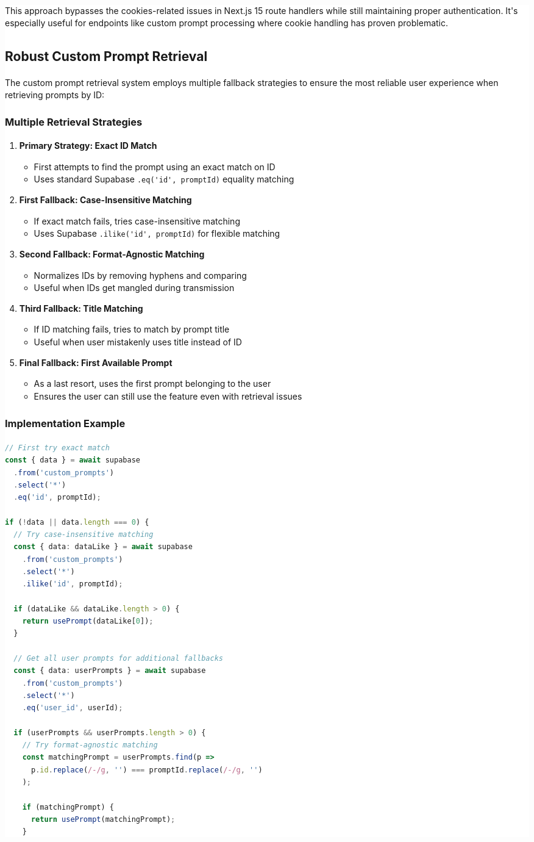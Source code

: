 This approach bypasses the cookies-related issues in Next.js 15 route handlers while still maintaining proper authentication. It's especially useful for endpoints like custom prompt processing where cookie handling has proven problematic.

## Robust Custom Prompt Retrieval

The custom prompt retrieval system employs multiple fallback strategies to ensure the most reliable user experience when retrieving prompts by ID:

### Multiple Retrieval Strategies

1. **Primary Strategy: Exact ID Match**
   - First attempts to find the prompt using an exact match on ID
   - Uses standard Supabase `.eq('id', promptId)` equality matching

2. **First Fallback: Case-Insensitive Matching**
   - If exact match fails, tries case-insensitive matching
   - Uses Supabase `.ilike('id', promptId)` for flexible matching
   
3. **Second Fallback: Format-Agnostic Matching**
   - Normalizes IDs by removing hyphens and comparing
   - Useful when IDs get mangled during transmission
   
4. **Third Fallback: Title Matching**
   - If ID matching fails, tries to match by prompt title
   - Useful when user mistakenly uses title instead of ID
   
5. **Final Fallback: First Available Prompt**
   - As a last resort, uses the first prompt belonging to the user
   - Ensures the user can still use the feature even with retrieval issues

### Implementation Example

```typescript
// First try exact match
const { data } = await supabase
  .from('custom_prompts')
  .select('*')
  .eq('id', promptId);

if (!data || data.length === 0) {
  // Try case-insensitive matching
  const { data: dataLike } = await supabase
    .from('custom_prompts')
    .select('*')
    .ilike('id', promptId);
    
  if (dataLike && dataLike.length > 0) {
    return usePrompt(dataLike[0]);
  }
  
  // Get all user prompts for additional fallbacks
  const { data: userPrompts } = await supabase
    .from('custom_prompts')
    .select('*')
    .eq('user_id', userId);
    
  if (userPrompts && userPrompts.length > 0) {
    // Try format-agnostic matching
    const matchingPrompt = userPrompts.find(p => 
      p.id.replace(/-/g, '') === promptId.replace(/-/g, '')
    );
    
    if (matchingPrompt) {
      return usePrompt(matchingPrompt);
    }
```